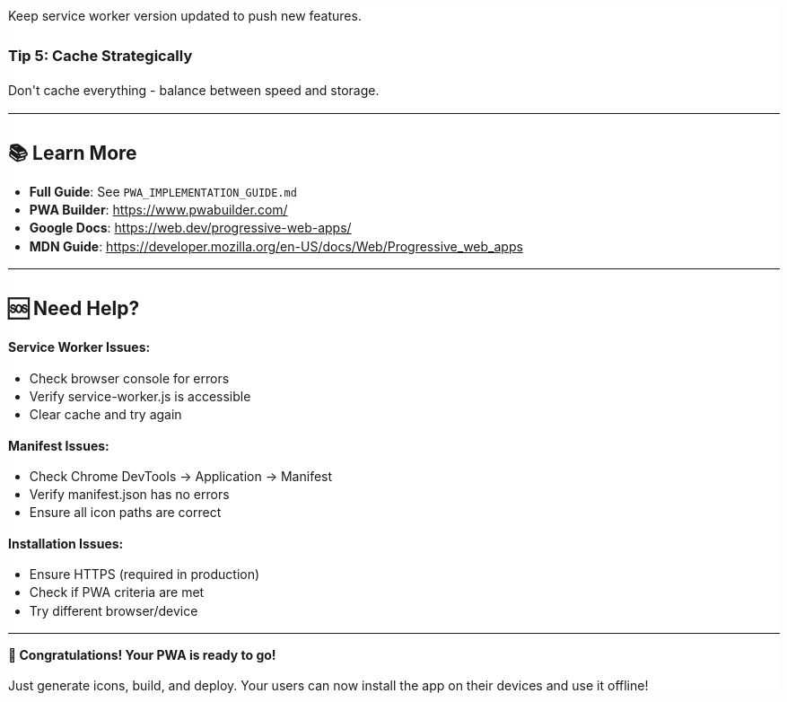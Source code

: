 Keep service worker version updated to push new features.

### Tip 5: Cache Strategically

Don't cache everything - balance between speed and storage.

---

## 📚 Learn More

- **Full Guide**: See `PWA_IMPLEMENTATION_GUIDE.md`
- **PWA Builder**: https://www.pwabuilder.com/
- **Google Docs**: https://web.dev/progressive-web-apps/
- **MDN Guide**: https://developer.mozilla.org/en-US/docs/Web/Progressive_web_apps

---

## 🆘 Need Help?

**Service Worker Issues:**

- Check browser console for errors
- Verify service-worker.js is accessible
- Clear cache and try again

**Manifest Issues:**

- Check Chrome DevTools → Application → Manifest
- Verify manifest.json has no errors
- Ensure all icon paths are correct

**Installation Issues:**

- Ensure HTTPS (required in production)
- Check if PWA criteria are met
- Try different browser/device

---

**🎊 Congratulations! Your PWA is ready to go!**

Just generate icons, build, and deploy. Your users can now install the app on their devices and use it offline!
